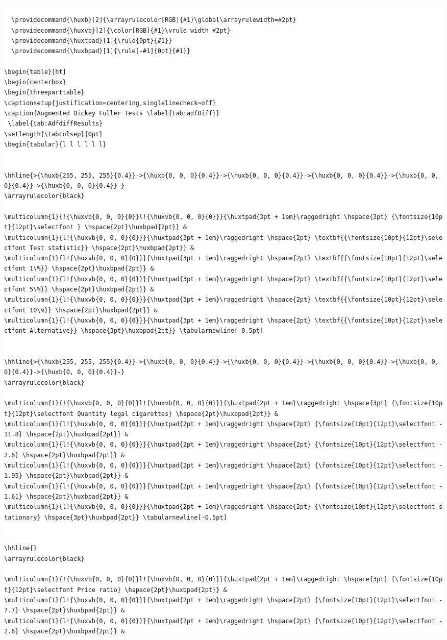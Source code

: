 
```{=latex}
 
  \providecommand{\huxb}[2]{\arrayrulecolor[RGB]{#1}\global\arrayrulewidth=#2pt}
  \providecommand{\huxvb}[2]{\color[RGB]{#1}\vrule width #2pt}
  \providecommand{\huxtpad}[1]{\rule{0pt}{#1}}
  \providecommand{\huxbpad}[1]{\rule[-#1]{0pt}{#1}}

\begin{table}[ht]
\begin{centerbox}
\begin{threeparttable}
\captionsetup{justification=centering,singlelinecheck=off}
\caption{Augmented Dickey Fuller Tests \label{tab:adfDiff}}
 \label{tab:AdfdiffResults}
\setlength{\tabcolsep}{0pt}
\begin{tabular}{l l l l l l}


\hhline{>{\huxb{255, 255, 255}{0.4}}->{\huxb{0, 0, 0}{0.4}}->{\huxb{0, 0, 0}{0.4}}->{\huxb{0, 0, 0}{0.4}}->{\huxb{0, 0, 0}{0.4}}->{\huxb{0, 0, 0}{0.4}}-}
\arrayrulecolor{black}

\multicolumn{1}{!{\huxvb{0, 0, 0}{0}}l!{\huxvb{0, 0, 0}{0}}}{\huxtpad{3pt + 1em}\raggedright \hspace{3pt} {\fontsize{10pt}{12pt}\selectfont } \hspace{2pt}\huxbpad{2pt}} &
\multicolumn{1}{l!{\huxvb{0, 0, 0}{0}}}{\huxtpad{3pt + 1em}\raggedright \hspace{2pt} \textbf{{\fontsize{10pt}{12pt}\selectfont Test statistic}} \hspace{2pt}\huxbpad{2pt}} &
\multicolumn{1}{l!{\huxvb{0, 0, 0}{0}}}{\huxtpad{3pt + 1em}\raggedright \hspace{2pt} \textbf{{\fontsize{10pt}{12pt}\selectfont 1\%}} \hspace{2pt}\huxbpad{2pt}} &
\multicolumn{1}{l!{\huxvb{0, 0, 0}{0}}}{\huxtpad{3pt + 1em}\raggedright \hspace{2pt} \textbf{{\fontsize{10pt}{12pt}\selectfont 5\%}} \hspace{2pt}\huxbpad{2pt}} &
\multicolumn{1}{l!{\huxvb{0, 0, 0}{0}}}{\huxtpad{3pt + 1em}\raggedright \hspace{2pt} \textbf{{\fontsize{10pt}{12pt}\selectfont 10\%}} \hspace{2pt}\huxbpad{2pt}} &
\multicolumn{1}{l!{\huxvb{0, 0, 0}{0}}}{\huxtpad{3pt + 1em}\raggedright \hspace{2pt} \textbf{{\fontsize{10pt}{12pt}\selectfont Alternative}} \hspace{3pt}\huxbpad{2pt}} \tabularnewline[-0.5pt]


\hhline{>{\huxb{255, 255, 255}{0.4}}->{\huxb{0, 0, 0}{0.4}}->{\huxb{0, 0, 0}{0.4}}->{\huxb{0, 0, 0}{0.4}}->{\huxb{0, 0, 0}{0.4}}->{\huxb{0, 0, 0}{0.4}}-}
\arrayrulecolor{black}

\multicolumn{1}{!{\huxvb{0, 0, 0}{0}}l!{\huxvb{0, 0, 0}{0}}}{\huxtpad{2pt + 1em}\raggedright \hspace{3pt} {\fontsize{10pt}{12pt}\selectfont Quantity legal cigarettes} \hspace{2pt}\huxbpad{2pt}} &
\multicolumn{1}{l!{\huxvb{0, 0, 0}{0}}}{\huxtpad{2pt + 1em}\raggedright \hspace{2pt} {\fontsize{10pt}{12pt}\selectfont -11.8} \hspace{2pt}\huxbpad{2pt}} &
\multicolumn{1}{l!{\huxvb{0, 0, 0}{0}}}{\huxtpad{2pt + 1em}\raggedright \hspace{2pt} {\fontsize{10pt}{12pt}\selectfont -2.6} \hspace{2pt}\huxbpad{2pt}} &
\multicolumn{1}{l!{\huxvb{0, 0, 0}{0}}}{\huxtpad{2pt + 1em}\raggedright \hspace{2pt} {\fontsize{10pt}{12pt}\selectfont -1.95} \hspace{2pt}\huxbpad{2pt}} &
\multicolumn{1}{l!{\huxvb{0, 0, 0}{0}}}{\huxtpad{2pt + 1em}\raggedright \hspace{2pt} {\fontsize{10pt}{12pt}\selectfont -1.61} \hspace{2pt}\huxbpad{2pt}} &
\multicolumn{1}{l!{\huxvb{0, 0, 0}{0}}}{\huxtpad{2pt + 1em}\raggedright \hspace{2pt} {\fontsize{10pt}{12pt}\selectfont stationary} \hspace{3pt}\huxbpad{2pt}} \tabularnewline[-0.5pt]


\hhline{}
\arrayrulecolor{black}

\multicolumn{1}{!{\huxvb{0, 0, 0}{0}}l!{\huxvb{0, 0, 0}{0}}}{\huxtpad{2pt + 1em}\raggedright \hspace{3pt} {\fontsize{10pt}{12pt}\selectfont Price ratio} \hspace{2pt}\huxbpad{2pt}} &
\multicolumn{1}{l!{\huxvb{0, 0, 0}{0}}}{\huxtpad{2pt + 1em}\raggedright \hspace{2pt} {\fontsize{10pt}{12pt}\selectfont -7.7} \hspace{2pt}\huxbpad{2pt}} &
\multicolumn{1}{l!{\huxvb{0, 0, 0}{0}}}{\huxtpad{2pt + 1em}\raggedright \hspace{2pt} {\fontsize{10pt}{12pt}\selectfont -2.6} \hspace{2pt}\huxbpad{2pt}} &
```